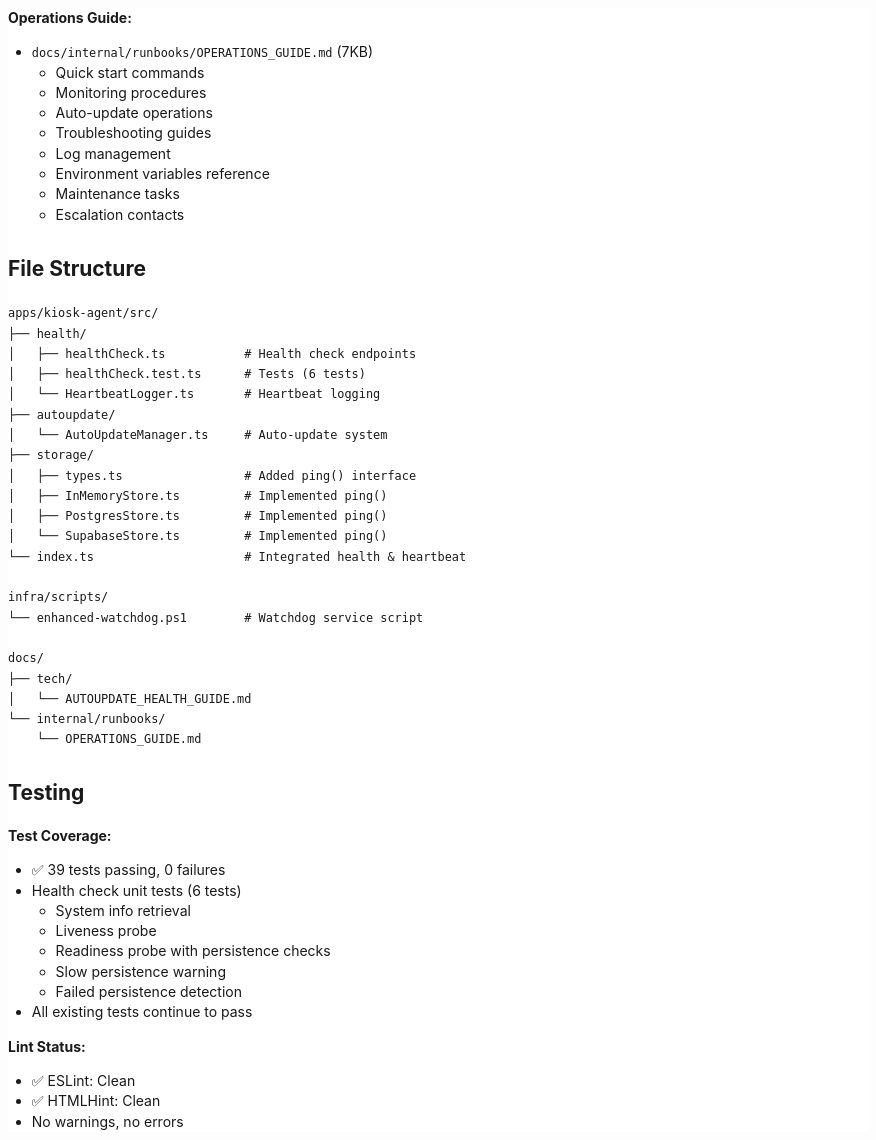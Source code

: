 **Operations Guide:**
- `docs/internal/runbooks/OPERATIONS_GUIDE.md` (7KB)
  - Quick start commands
  - Monitoring procedures
  - Auto-update operations
  - Troubleshooting guides
  - Log management
  - Environment variables reference
  - Maintenance tasks
  - Escalation contacts

## File Structure

```
apps/kiosk-agent/src/
├── health/
│   ├── healthCheck.ts           # Health check endpoints
│   ├── healthCheck.test.ts      # Tests (6 tests)
│   └── HeartbeatLogger.ts       # Heartbeat logging
├── autoupdate/
│   └── AutoUpdateManager.ts     # Auto-update system
├── storage/
│   ├── types.ts                 # Added ping() interface
│   ├── InMemoryStore.ts         # Implemented ping()
│   ├── PostgresStore.ts         # Implemented ping()
│   └── SupabaseStore.ts         # Implemented ping()
└── index.ts                     # Integrated health & heartbeat

infra/scripts/
└── enhanced-watchdog.ps1        # Watchdog service script

docs/
├── tech/
│   └── AUTOUPDATE_HEALTH_GUIDE.md
└── internal/runbooks/
    └── OPERATIONS_GUIDE.md
```

## Testing

**Test Coverage:**
- ✅ 39 tests passing, 0 failures
- Health check unit tests (6 tests)
  - System info retrieval
  - Liveness probe
  - Readiness probe with persistence checks
  - Slow persistence warning
  - Failed persistence detection
- All existing tests continue to pass

**Lint Status:**
- ✅ ESLint: Clean
- ✅ HTMLHint: Clean
- No warnings, no errors

